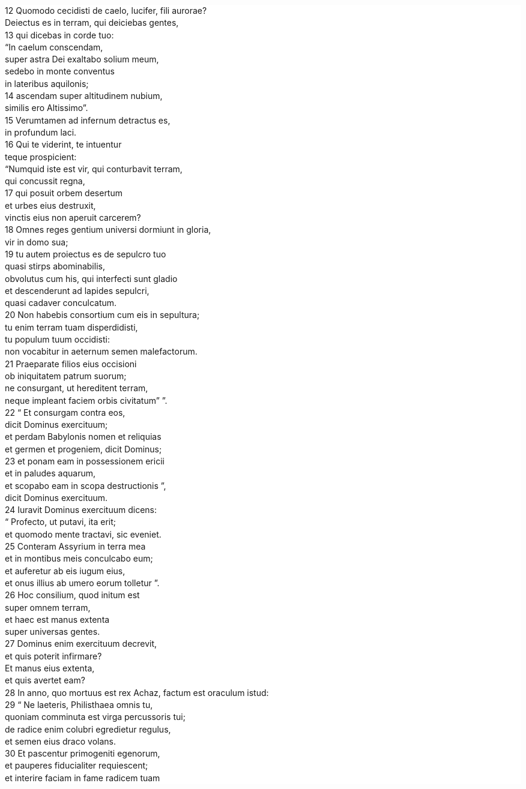 12 Quomodo cecidisti de caelo, lucifer, fili aurorae?  
Deiectus es in terram, qui deiciebas gentes,  
13 qui dicebas in corde tuo:  
“In caelum conscendam,  
super astra Dei exaltabo solium meum,  
sedebo in monte conventus  
in lateribus aquilonis;  
14 ascendam super altitudinem nubium,  
similis ero Altissimo”.  
15 Verumtamen ad infernum detractus es,  
in profundum laci.  
16 Qui te viderint, te intuentur  
teque prospicient:  
“Numquid iste est vir, qui conturbavit terram,  
qui concussit regna,  
17 qui posuit orbem desertum  
et urbes eius destruxit,  
vinctis eius non aperuit carcerem?  
18 Omnes reges gentium universi dormiunt in gloria,  
vir in domo sua;  
19 tu autem proiectus es de sepulcro tuo  
quasi stirps abominabilis,  
obvolutus cum his, qui interfecti sunt gladio  
et descenderunt ad lapides sepulcri,  
quasi cadaver conculcatum.  
20 Non habebis consortium cum eis in sepultura;  
tu enim terram tuam disperdidisti,  
tu populum tuum occidisti:  
non vocabitur in aeternum semen malefactorum.  
21 Praeparate filios eius occisioni  
ob iniquitatem patrum suorum;  
ne consurgant, ut hereditent terram,  
neque impleant faciem orbis civitatum” ”.  
22 “ Et consurgam contra eos,  
dicit Dominus exercituum;  
et perdam Babylonis nomen et reliquias  
et germen et progeniem, dicit Dominus;  
23 et ponam eam in possessionem ericii  
et in paludes aquarum,  
et scopabo eam in scopa destructionis ”,  
dicit Dominus exercituum.  
24 Iuravit Dominus exercituum dicens:  
“ Profecto, ut putavi, ita erit;  
et quomodo mente tractavi, sic eveniet.  
25 Conteram Assyrium in terra mea  
et in montibus meis conculcabo eum;  
et auferetur ab eis iugum eius,  
et onus illius ab umero eorum tolletur ”.  
26 Hoc consilium, quod initum est  
super omnem terram,  
et haec est manus extenta  
super universas gentes.  
27 Dominus enim exercituum decrevit,  
et quis poterit infirmare?  
Et manus eius extenta,  
et quis avertet eam?  
28 In anno, quo mortuus est rex Achaz, factum est oraculum istud:  
29 “ Ne laeteris, Philisthaea omnis tu,  
quoniam comminuta est virga percussoris tui;  
de radice enim colubri egredietur regulus,  
et semen eius draco volans.  
30 Et pascentur primogeniti egenorum,  
et pauperes fiducialiter requiescent;  
et interire faciam in fame radicem tuam  